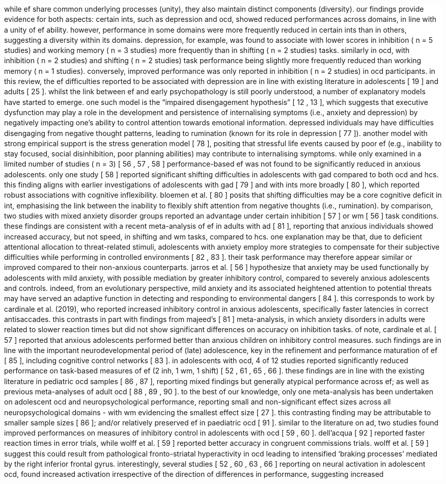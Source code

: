while ef share common underlying processes (unity), they also maintain distinct components (diversity). our findings provide evidence for both aspects: certain ints, such as depression and ocd, showed reduced performances across domains, in line with a unity of ef ability. however, performance in some domains were more frequently reduced in certain ints than in others, suggesting a diversity within its domains. depression, for example, was found to associate with lower scores in inhibition ( n = 5 studies) and working memory ( n = 3 studies) more frequently than in shifting ( n = 2 studies) tasks. similarly in ocd, with inhibition ( n = 2 studies) and shifting ( n = 2 studies) task performance being slightly more frequently reduced than working memory ( n = 1 studies). conversely, improved performance was only reported in inhibition ( n = 2 studies) in ocd participants. in this review, the ef difficulties reported to be associated with depression are in line with existing literature in adolescents [ 19 ] and adults [ 25 ]. whilst the link between ef and early psychopathology is still poorly understood, a number of explanatory models have started to emerge. one such model is the “impaired disengagement hypothesis” [ 12 , 13 ], which suggests that executive dysfunction may play a role in the development and persistence of internalising symptoms (i.e., anxiety and depression) by negatively impacting one’s ability to control attention towards emotional information. depressed individuals may have difficulties disengaging from negative thought patterns, leading to rumination (known for its role in depression [ 77 ]). another model with strong empirical support is the stress generation model [ 78 ], positing that stressful life events caused by poor ef (e.g., inability to stay focused, social disinhibition, poor planning abilities) may contribute to internalising symptoms. while only examined in a limited number of studies ( n = 3) [ 56 , 57 , 58 ] performance-based ef was not found to be significantly reduced in anxious adolescents. only one study [ 58 ] reported significant shifting difficulties in adolescents with gad compared to both ocd and hcs. this finding aligns with earlier investigations of adolescents with gad [ 79 ] and with ints more broadly [ 80 ], which reported robust associations with cognitive inflexibility. bloemen et al. [ 80 ] posits that shifting difficulties may be a core cognitive deficit in int, emphasising the link between the inability to flexibly shift attention from negative thoughts (i.e., rumination). by comparison, two studies with mixed anxiety disorder groups reported an advantage under certain inhibition [ 57 ] or wm [ 56 ] task conditions. these findings are consistent with a recent meta-analysis of ef in adults with ad [ 81 ], reporting that anxious individuals showed increased accuracy, but not speed, in shifting and wm tasks, compared to hcs. one explanation may be that, due to deficient attentional allocation to threat-related stimuli, adolescents with anxiety employ more strategies to compensate for their subjective difficulties while performing in controlled environments [ 82 , 83 ]. their task performance may therefore appear similar or improved compared to their non-anxious counterparts. jarros et al. [ 56 ] hypothesize that anxiety may be used functionally by adolescents with mild anxiety, with possible mediation by greater inhibitory control, compared to severely anxious adolescents and controls. indeed, from an evolutionary perspective, mild anxiety and its associated heightened attention to potential threats may have served an adaptive function in detecting and responding to environmental dangers [ 84 ]. this corresponds to work by cardinale et al. (2019), who reported increased inhibitory control in anxious adolescents, specifically faster latencies in correct antisaccades. this contrasts in part with findings from majeed’s [ 81 ] meta-analysis, in which anxiety disorders in adults were related to slower reaction times but did not show significant differences on accuracy on inhibition tasks. of note, cardinale et al. [ 57 ] reported that anxious adolescents performed better than anxious children on inhibitory control measures. such findings are in line with the important neurodevelopmental period of (late) adolescence, key in the refinement and performance maturation of ef [ 85 ], including cognitive control networks [ 83 ]. in adolescents with ocd, 4 of 12 studies reported significantly reduced performance on task-based measures of ef (2 inh, 1 wm, 1 shift) [ 52 , 61 , 65 , 66 ]. these findings are in line with the existing literature in pediatric ocd samples [ 86 , 87 ], reporting mixed findings but generally atypical performance across ef; as well as previous meta-analyses of adult ocd [ 88 , 89 , 90 ]. to the best of our knowledge, only one meta-analysis has been undertaken on adolescent ocd and neuropsychological performance, reporting small and non-significant effect sizes across all neuropsychological domains - with wm evidencing the smallest effect size [ 27 ]. this contrasting finding may be attributable to smaller sample sizes [ 86 ]; and/or relatively preserved ef in paediatric ocd [ 91 ]. similar to the literature on ad, two studies found improved performances on measures of inhibitory control in adolescents with ocd [ 59 , 60 ]. dell’acqua [ 92 ] reported faster reaction times in error trials, while wolff et al. [ 59 ] reported better accuracy in congruent commissions trials. wolff et al. [ 59 ] suggest this could result from pathological fronto-striatal hyperactivity in ocd leading to intensified ‘braking processes’ mediated by the right inferior frontal gyrus. interestingly, several studies [ 52 , 60 , 63 , 66 ] reporting on neural activation in adolescent ocd, found increased activation irrespective of the direction of differences in performance, suggesting increased